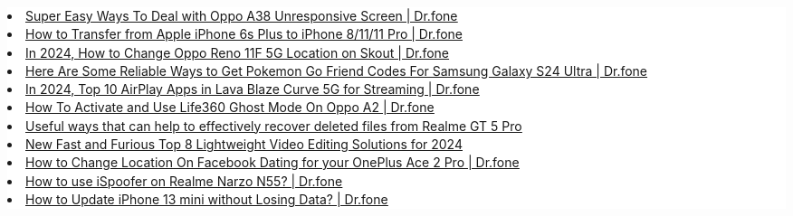 <li><a href="https://howto.techidaily.com/super-easy-ways-to-deal-with-oppo-a38-unresponsive-screen-drfone-by-drfone-fix-android-problems-fix-android-problems/"><u>Super Easy Ways To Deal with Oppo A38 Unresponsive Screen | Dr.fone</u></a></li>
<li><a href="https://iphone-transfer.techidaily.com/how-to-transfer-from-apple-iphone-6s-plus-to-iphone-81111-pro-drfone-by-drfone-transfer-from-ios/"><u>How to Transfer from Apple iPhone 6s Plus to iPhone 8/11/11 Pro | Dr.fone</u></a></li>
<li><a href="https://location-social.techidaily.com/in-2024-how-to-change-oppo-reno-11f-5g-location-on-skout-drfone-by-drfone-virtual-android/"><u>In 2024, How to Change Oppo Reno 11F 5G Location on Skout | Dr.fone</u></a></li>
<li><a href="https://change-location.techidaily.com/here-are-some-reliable-ways-to-get-pokemon-go-friend-codes-for-samsung-galaxy-s24-ultra-drfone-by-drfone-virtual-android/"><u>Here Are Some Reliable Ways to Get Pokemon Go Friend Codes For Samsung Galaxy S24 Ultra | Dr.fone</u></a></li>
<li><a href="https://screen-mirror.techidaily.com/in-2024-top-10-airplay-apps-in-lava-blaze-curve-5g-for-streaming-drfone-by-drfone-android/"><u>In 2024, Top 10 AirPlay Apps in Lava Blaze Curve 5G for Streaming | Dr.fone</u></a></li>
<li><a href="https://location-social.techidaily.com/how-to-activate-and-use-life360-ghost-mode-on-oppo-a2-drfone-by-drfone-virtual-android/"><u>How To Activate and Use Life360 Ghost Mode On Oppo A2 | Dr.fone</u></a></li>
<li><a href="https://techidaily.com/useful-ways-that-can-help-to-effectively-recover-deleted-files-from-realme-gt-5-pro-by-fonelab-android-recover-data/"><u>Useful ways that can help to effectively recover deleted files from Realme GT 5 Pro</u></a></li>
<li><a href="https://ai-video-apps.techidaily.com/new-fast-and-furious-top-8-lightweight-video-editing-solutions-for-2024/"><u>New Fast and Furious Top 8 Lightweight Video Editing Solutions for 2024</u></a></li>
<li><a href="https://location-social.techidaily.com/how-to-change-location-on-facebook-dating-for-your-oneplus-ace-2-pro-drfone-by-drfone-virtual-android/"><u>How to Change Location On Facebook Dating for your OnePlus Ace 2 Pro | Dr.fone</u></a></li>
<li><a href="https://pokemon-go-android.techidaily.com/how-to-use-ispoofer-on-realme-narzo-n55-drfone-by-drfone-virtual-android/"><u>How to use iSpoofer on Realme Narzo N55? | Dr.fone</u></a></li>
<li><a href="https://review-topics.techidaily.com/how-to-update-iphone-13-mini-without-losing-data-drfone-by-drfone-ios-system-repair-ios-system-repair/"><u>How to Update iPhone 13 mini without Losing Data? | Dr.fone</u></a></li>
</ul></div>


